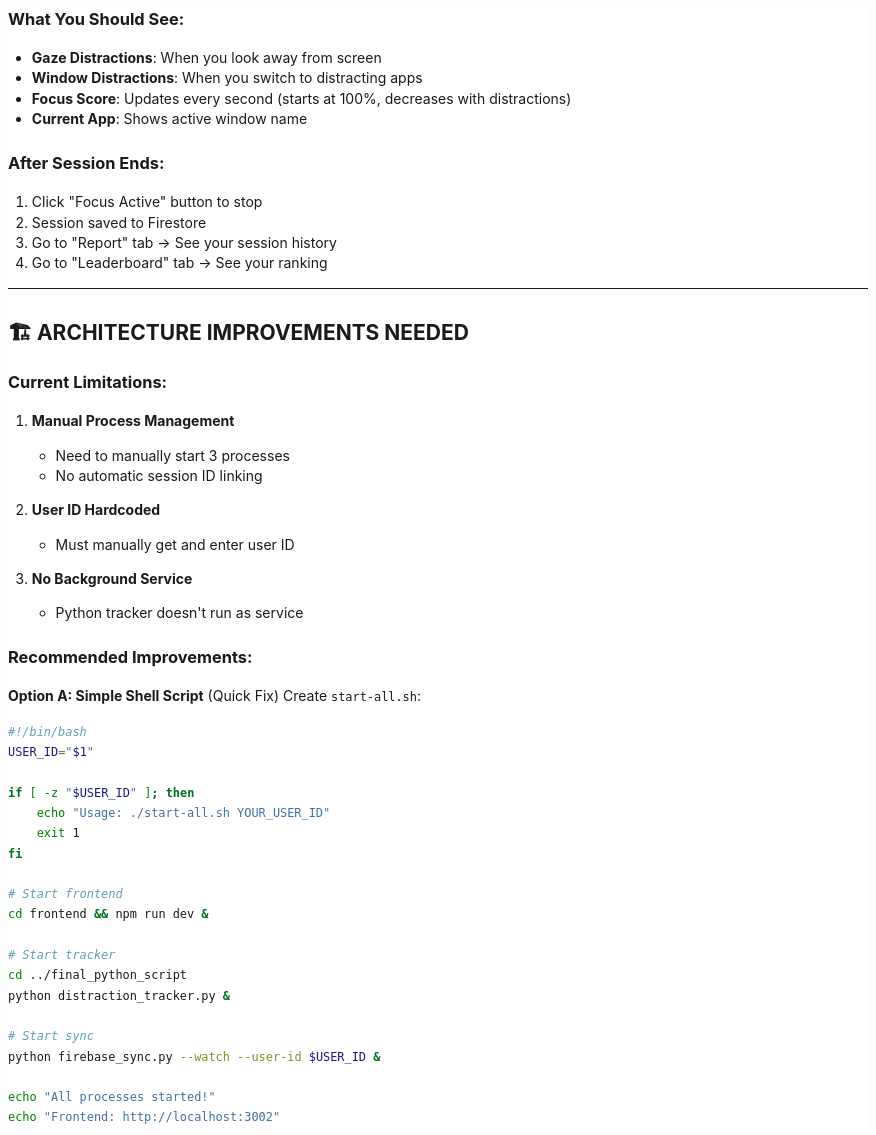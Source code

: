 ### What You Should See:
- **Gaze Distractions**: When you look away from screen
- **Window Distractions**: When you switch to distracting apps
- **Focus Score**: Updates every second (starts at 100%, decreases with distractions)
- **Current App**: Shows active window name

### After Session Ends:
1. Click "Focus Active" button to stop
2. Session saved to Firestore
3. Go to "Report" tab → See your session history
4. Go to "Leaderboard" tab → See your ranking

---

## 🏗️ ARCHITECTURE IMPROVEMENTS NEEDED

### Current Limitations:

1. **Manual Process Management**
   - Need to manually start 3 processes
   - No automatic session ID linking

2. **User ID Hardcoded**
   - Must manually get and enter user ID

3. **No Background Service**
   - Python tracker doesn't run as service

### Recommended Improvements:

**Option A: Simple Shell Script** (Quick Fix)
Create `start-all.sh`:
```bash
#!/bin/bash
USER_ID="$1"

if [ -z "$USER_ID" ]; then
    echo "Usage: ./start-all.sh YOUR_USER_ID"
    exit 1
fi

# Start frontend
cd frontend && npm run dev &

# Start tracker
cd ../final_python_script
python distraction_tracker.py &

# Start sync
python firebase_sync.py --watch --user-id $USER_ID &

echo "All processes started!"
echo "Frontend: http://localhost:3002"
```
